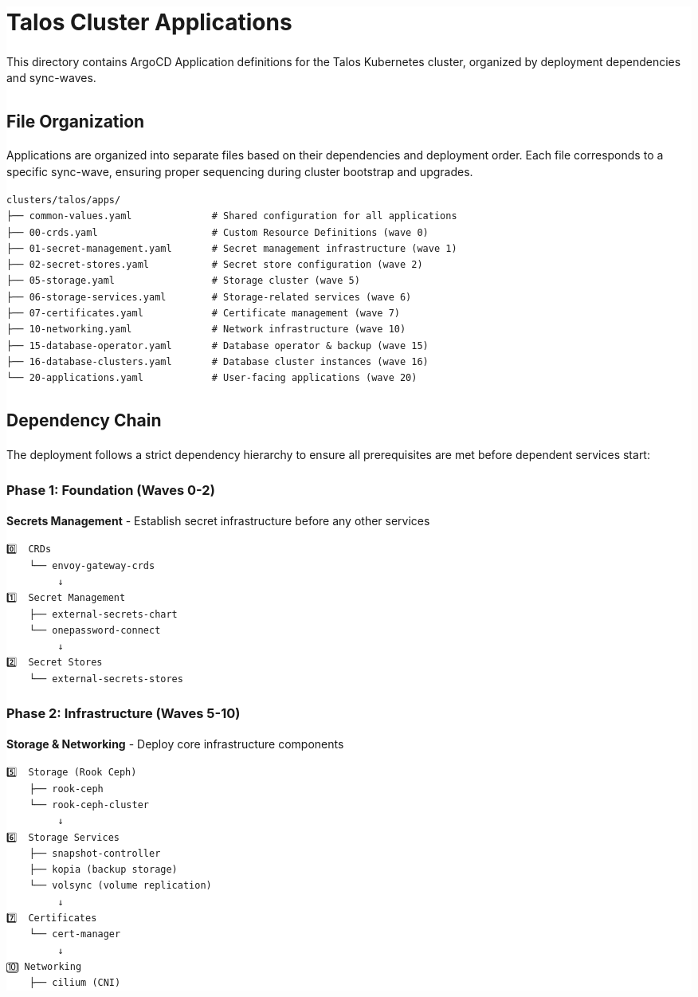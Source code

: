 # Talos Cluster Applications

This directory contains ArgoCD Application definitions for the Talos Kubernetes cluster, organized by deployment dependencies and sync-waves.

## File Organization

Applications are organized into separate files based on their dependencies and deployment order. Each file corresponds to a specific sync-wave, ensuring proper sequencing during cluster bootstrap and upgrades.

```
clusters/talos/apps/
├── common-values.yaml              # Shared configuration for all applications
├── 00-crds.yaml                    # Custom Resource Definitions (wave 0)
├── 01-secret-management.yaml       # Secret management infrastructure (wave 1)
├── 02-secret-stores.yaml           # Secret store configuration (wave 2)
├── 05-storage.yaml                 # Storage cluster (wave 5)
├── 06-storage-services.yaml        # Storage-related services (wave 6)
├── 07-certificates.yaml            # Certificate management (wave 7)
├── 10-networking.yaml              # Network infrastructure (wave 10)
├── 15-database-operator.yaml       # Database operator & backup (wave 15)
├── 16-database-clusters.yaml       # Database cluster instances (wave 16)
└── 20-applications.yaml            # User-facing applications (wave 20)
```

## Dependency Chain

The deployment follows a strict dependency hierarchy to ensure all prerequisites are met before dependent services start:

### Phase 1: Foundation (Waves 0-2)
**Secrets Management** - Establish secret infrastructure before any other services

```
0️⃣  CRDs
    └── envoy-gateway-crds
         ↓
1️⃣  Secret Management
    ├── external-secrets-chart
    └── onepassword-connect
         ↓
2️⃣  Secret Stores
    └── external-secrets-stores
```

### Phase 2: Infrastructure (Waves 5-10)
**Storage & Networking** - Deploy core infrastructure components

```
5️⃣  Storage (Rook Ceph)
    ├── rook-ceph
    └── rook-ceph-cluster
         ↓
6️⃣  Storage Services
    ├── snapshot-controller
    ├── kopia (backup storage)
    └── volsync (volume replication)
         ↓
7️⃣  Certificates
    └── cert-manager
         ↓
🔟 Networking
    ├── cilium (CNI)
```
